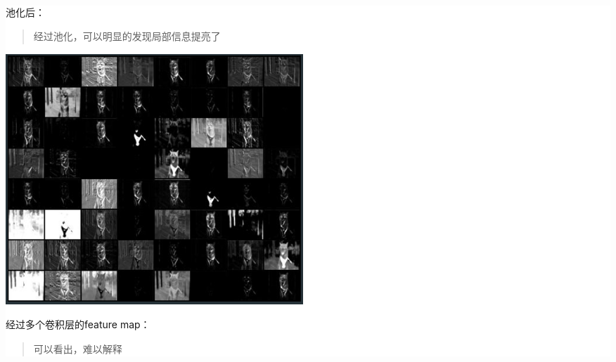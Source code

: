 池化后：

> 经过池化，可以明显的发现局部信息提亮了

<img src="./%E6%B7%B1%E5%BA%A6%E5%AD%A6%E4%B9%A0-CV.assets/image-20241226152430411.png" alt="image-20241226152430411" style="zoom:67%;" />

经过多个卷积层的feature map：

> 可以看出，难以解释
